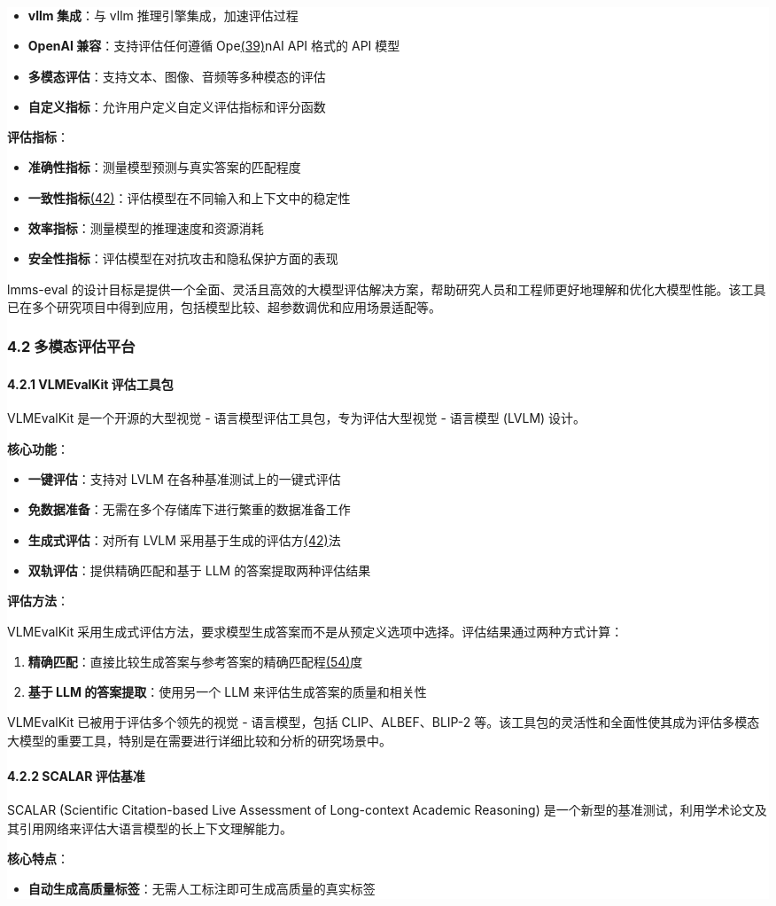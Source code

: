 

*   **vllm 集成**：与 vllm 推理引擎集成，加速评估过程

*   **OpenAI 兼容**：支持评估任何遵循 Ope[(39)](https://pypi.org/project/lmms-eval/)nAI API 格式的 API 模型

*   **多模态评估**：支持文本、图像、音频等多种模态的评估

*   **自定义指标**：允许用户定义自定义评估指标和评分函数

**评估指标**：



*   **准确性指标**：测量模型预测与真实答案的匹配程度

*   **一致性指标**[(42)](https://github.com/open-compass/VLMEvalKit)：评估模型在不同输入和上下文中的稳定性

*   **效率指标**：测量模型的推理速度和资源消耗

*   **安全性指标**：评估模型在对抗攻击和隐私保护方面的表现

lmms-eval 的设计目标是提供一个全面、灵活且高效的大模型评估解决方案，帮助研究人员和工程师更好地理解和优化大模型性能。该工具已在多个研究项目中得到应用，包括模型比较、超参数调优和应用场景适配等。

### 4.2 多模态评估平台

#### 4.2.1 VLMEvalKit 评估工具包

VLMEvalKit 是一个开源的大型视觉 - 语言模型评估工具包，专为评估大型视觉 - 语言模型 (LVLM) 设计。

**核心功能**：



*   **一键评估**：支持对 LVLM 在各种基准测试上的一键式评估

*   **免数据准备**：无需在多个存储库下进行繁重的数据准备工作

*   **生成式评估**：对所有 LVLM 采用基于生成的评估方[(42)](https://github.com/open-compass/VLMEvalKit)法

*   **双轨评估**：提供精确匹配和基于 LLM 的答案提取两种评估结果

**评估方法**：

VLMEvalKit 采用生成式评估方法，要求模型生成答案而不是从预定义选项中选择。评估结果通过两种方式计算：



1.  **精确匹配**：直接比较生成答案与参考答案的精确匹配程[(54)](https://arxiv.org/pdf/2502.13753)度

2.  **基于 LLM 的答案提取**：使用另一个 LLM 来评估生成答案的质量和相关性

VLMEvalKit 已被用于评估多个领先的视觉 - 语言模型，包括 CLIP、ALBEF、BLIP-2 等。该工具包的灵活性和全面性使其成为评估多模态大模型的重要工具，特别是在需要进行详细比较和分析的研究场景中。

#### 4.2.2 SCALAR 评估基准

SCALAR (Scientific Citation-based Live Assessment of Long-context Academic Reasoning) 是一个新型的基准测试，利用学术论文及其引用网络来评估大语言模型的长上下文理解能力。

**核心特点**：



*   **自动生成高质量标签**：无需人工标注即可生成高质量的真实标签
